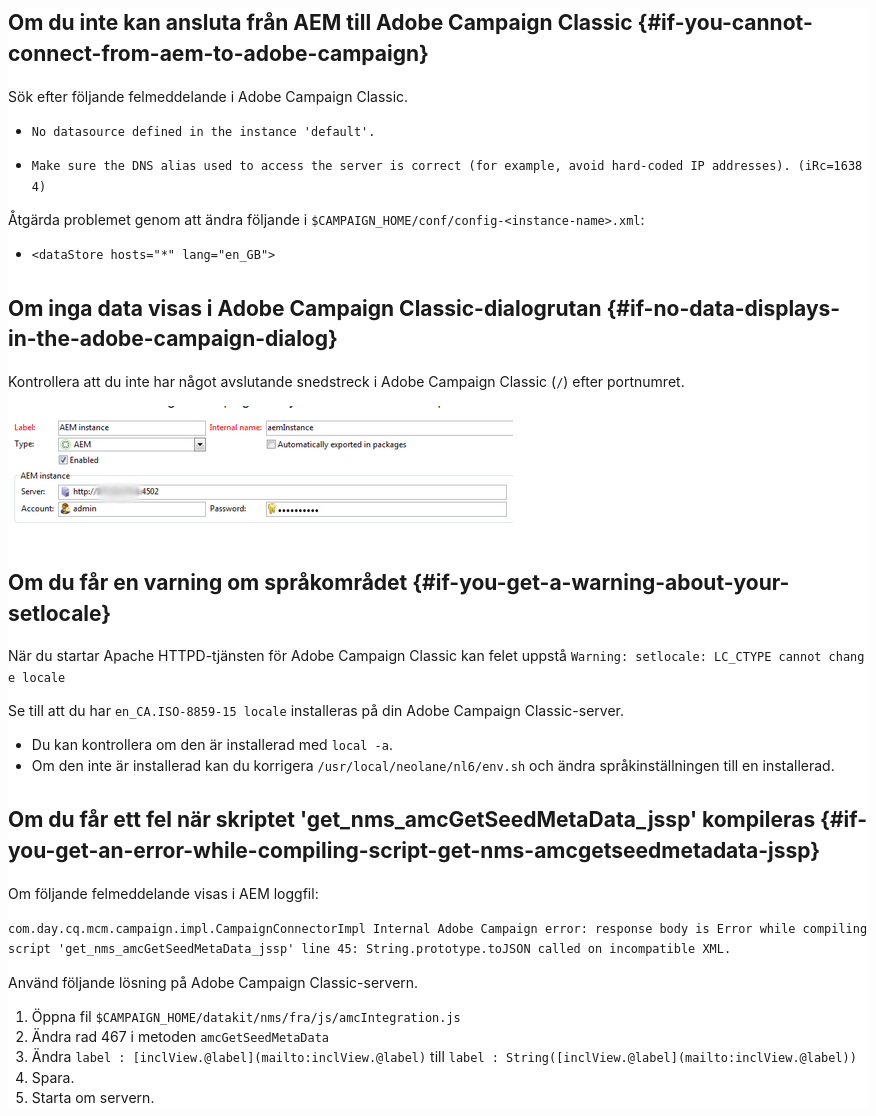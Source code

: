 ## Om du inte kan ansluta från AEM till Adobe Campaign Classic  {#if-you-cannot-connect-from-aem-to-adobe-campaign}

Sök efter följande felmeddelande i Adobe Campaign Classic.

* `No datasource defined in the instance 'default'.`

* `Make sure the DNS alias used to access the server is correct (for example, avoid hard-coded IP addresses). (iRc=16384)`

Åtgärda problemet genom att ändra följande i `$CAMPAIGN_HOME/conf/config-<instance-name>.xml`:

* `<dataStore hosts="*" lang="en_GB">`

## Om inga data visas i Adobe Campaign Classic-dialogrutan {#if-no-data-displays-in-the-adobe-campaign-dialog}

Kontrollera att du inte har något avslutande snedstreck i Adobe Campaign Classic (`/`) efter portnumret.

![Adobe Campaign Classic - se till att inget avslutande snedstreck visas efter portnummer](assets/chlimage_1-149.png)

## Om du får en varning om språkområdet {#if-you-get-a-warning-about-your-setlocale}

När du startar Apache HTTPD-tjänsten för Adobe Campaign Classic kan felet uppstå `Warning: setlocale: LC_CTYPE cannot change locale`

Se till att du har `en_CA.ISO-8859-15 locale` installeras på din Adobe Campaign Classic-server.

* Du kan kontrollera om den är installerad med `local -a`.
* Om den inte är installerad kan du korrigera `/usr/local/neolane/nl6/env.sh` och ändra språkinställningen till en installerad.

## Om du får ett fel när skriptet &#39;get_nms_amcGetSeedMetaData_jssp&#39; kompileras {#if-you-get-an-error-while-compiling-script-get-nms-amcgetseedmetadata-jssp}

Om följande felmeddelande visas i AEM loggfil:

`com.day.cq.mcm.campaign.impl.CampaignConnectorImpl Internal Adobe Campaign error: response body is Error while compiling script 'get_nms_amcGetSeedMetaData_jssp' line 45: String.prototype.toJSON called on incompatible XML.`

Använd följande lösning på Adobe Campaign Classic-servern.

1. Öppna fil `$CAMPAIGN_HOME/datakit/nms/fra/js/amcIntegration.js`
1. Ändra rad 467 i metoden `amcGetSeedMetaData`
1. Ändra `label : [inclView.@label](mailto:inclView.@label)` till `label : String([inclView.@label](mailto:inclView.@label))`
1. Spara.
1. Starta om servern.
